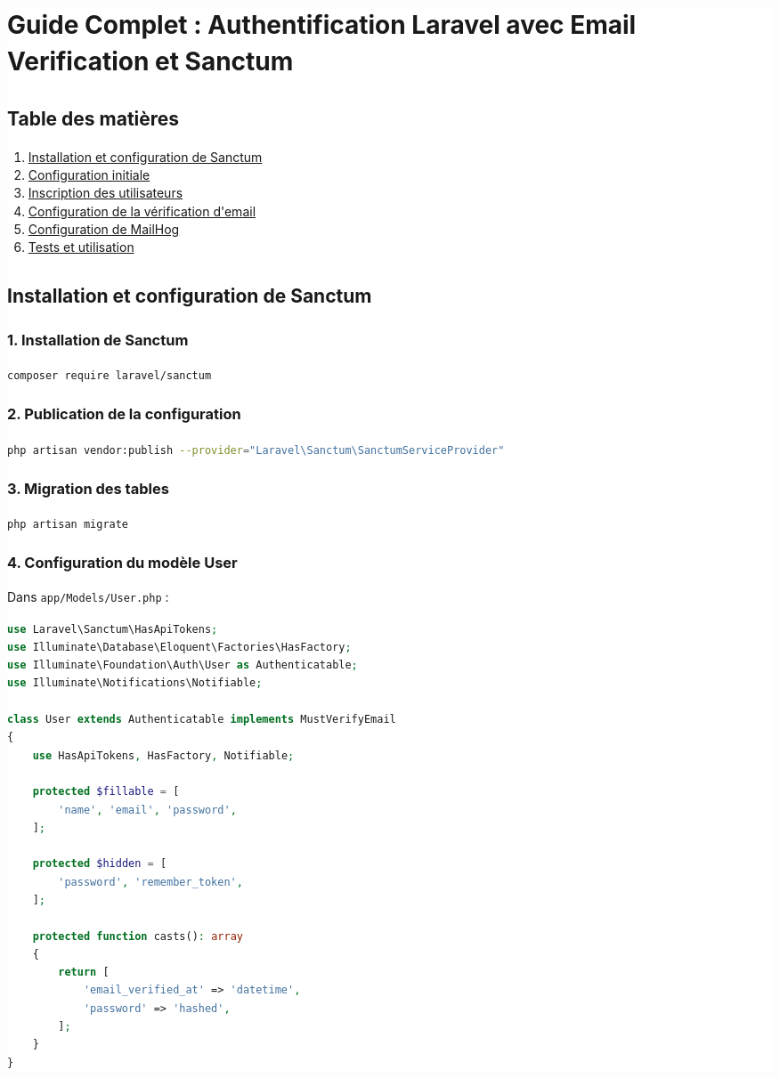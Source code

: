# Guide Complet : Authentification Laravel avec Email Verification et Sanctum

## Table des matières
1. [Installation et configuration de Sanctum](#installation-et-configuration-de-sanctum)
2. [Configuration initiale](#configuration-initiale)
3. [Inscription des utilisateurs](#inscription-des-utilisateurs)
4. [Configuration de la vérification d'email](#configuration-de-la-vérification-demail)
5. [Configuration de MailHog](#configuration-de-mailhog)
6. [Tests et utilisation](#tests-et-utilisation)

## Installation et configuration de Sanctum

### 1. Installation de Sanctum
```bash
composer require laravel/sanctum
```

### 2. Publication de la configuration
```bash
php artisan vendor:publish --provider="Laravel\Sanctum\SanctumServiceProvider"
```

### 3. Migration des tables
```bash
php artisan migrate
```

### 4. Configuration du modèle User
Dans `app/Models/User.php` :
```php
use Laravel\Sanctum\HasApiTokens;
use Illuminate\Database\Eloquent\Factories\HasFactory;
use Illuminate\Foundation\Auth\User as Authenticatable;
use Illuminate\Notifications\Notifiable;

class User extends Authenticatable implements MustVerifyEmail
{
    use HasApiTokens, HasFactory, Notifiable;

    protected $fillable = [
        'name', 'email', 'password',
    ];

    protected $hidden = [
        'password', 'remember_token',
    ];

    protected function casts(): array
    {
        return [
            'email_verified_at' => 'datetime',
            'password' => 'hashed',
        ];
    }
}
```

